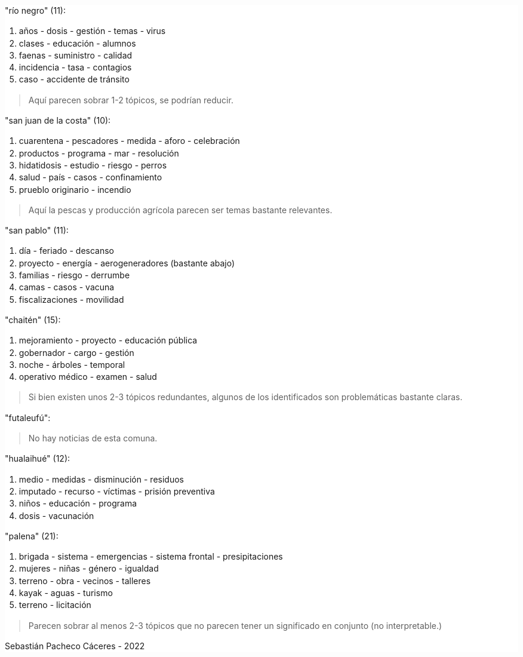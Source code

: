 "río negro" (11):
1. años - dosis - gestión - temas - virus
1. clases - educación - alumnos
1. faenas - suministro - calidad
1. incidencia - tasa - contagios
1. caso - accidente de tránsito

> Aquí parecen sobrar 1-2 tópicos, se podrían reducir.

"san juan de la costa" (10):
1. cuarentena - pescadores - medida - aforo - celebración
1. productos - programa - mar - resolución
1. hidatidosis - estudio - riesgo - perros
1. salud - país - casos - confinamiento
1. prueblo originario - incendio

> Aquí la pescas y producción agrícola parecen ser temas bastante relevantes.

"san pablo" (11):
1. día - feriado - descanso
1. proyecto - energía - aerogeneradores (bastante abajo)
1. familias - riesgo - derrumbe
1. camas - casos - vacuna
1. fiscalizaciones - movilidad

"chaitén" (15):
1. mejoramiento - proyecto - educación pública
1. gobernador - cargo - gestión
1. noche - árboles - temporal
1. operativo médico - examen - salud

> Si bien existen unos 2-3 tópicos redundantes, algunos de los identificados son problemáticas bastante claras.

"futaleufú":
> No hay noticias de esta comuna.

"hualaihué" (12):
1. medio - medidas - disminución - residuos
1. imputado - recurso - víctimas - prisión preventiva
1. niños - educación - programa
1. dosis - vacunación

"palena" (21):
1. brigada - sistema - emergencias - sistema frontal - presipitaciones
1. mujeres - niñas - género - igualdad
1. terreno - obra - vecinos - talleres
1. kayak - aguas - turismo
1. terreno - licitación

> Parecen sobrar al menos 2-3 tópicos que no parecen tener un significado en conjunto (no interpretable.)

Sebastián Pacheco Cáceres - 2022
